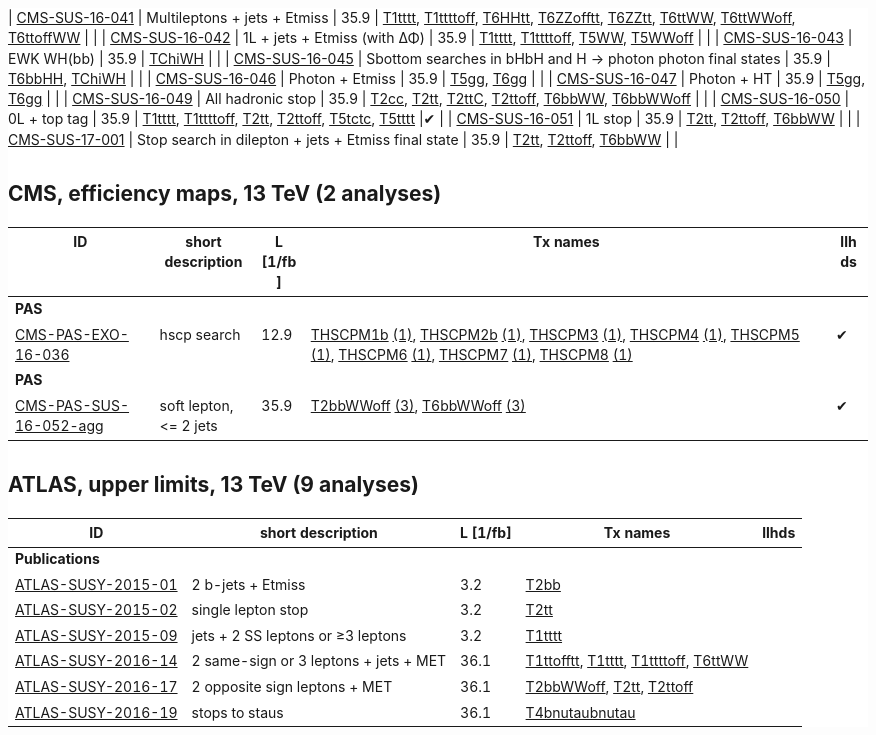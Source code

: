 | [CMS-SUS-16-041](http://cms-results.web.cern.ch/cms-results/public-results/publications/SUS-16-041/index.html)<a name="CMS-SUS-16-041"></a> | Multileptons + jets + Etmiss | 35.9 | [T1tttt](SmsDictionary122#T1tttt), [T1ttttoff](SmsDictionary122#T1ttttoff), [T6HHtt](SmsDictionary122#T6HHtt), [T6ZZofftt](SmsDictionary122#T6ZZofftt), [T6ZZtt](SmsDictionary122#T6ZZtt), [T6ttWW](SmsDictionary122#T6ttWW), [T6ttWWoff](SmsDictionary122#T6ttWWoff), [T6ttoffWW](SmsDictionary122#T6ttoffWW) | |
| [CMS-SUS-16-042](http://cms-results.web.cern.ch/cms-results/public-results/publications/SUS-16-042/index.html)<a name="CMS-SUS-16-042"></a> | 1L + jets + Etmiss (with &Delta;&Phi;) | 35.9 | [T1tttt](SmsDictionary122#T1tttt), [T1ttttoff](SmsDictionary122#T1ttttoff), [T5WW](SmsDictionary122#T5WW), [T5WWoff](SmsDictionary122#T5WWoff) | |
| [CMS-SUS-16-043](http://cms-results.web.cern.ch/cms-results/public-results/publications/SUS-16-043/index.html)<a name="CMS-SUS-16-043"></a> | EWK WH(bb) | 35.9 | [TChiWH](SmsDictionary122#TChiWH) | |
| [CMS-SUS-16-045](http://cms-results.web.cern.ch/cms-results/public-results/publications/SUS-16-045/index.html)<a name="CMS-SUS-16-045"></a> | Sbottom searches in bHbH and H -> photon photon final states | 35.9 | [T6bbHH](SmsDictionary122#T6bbHH), [TChiWH](SmsDictionary122#TChiWH) | |
| [CMS-SUS-16-046](http://cms-results.web.cern.ch/cms-results/public-results/publications/SUS-16-046/index.html)<a name="CMS-SUS-16-046"></a> | Photon + Etmiss | 35.9 | [T5gg](SmsDictionary122#T5gg), [T6gg](SmsDictionary122#T6gg) | |
| [CMS-SUS-16-047](http://cms-results.web.cern.ch/cms-results/public-results/publications/SUS-16-047/index.html)<a name="CMS-SUS-16-047"></a> | Photon + HT | 35.9 | [T5gg](SmsDictionary122#T5gg), [T6gg](SmsDictionary122#T6gg) | |
| [CMS-SUS-16-049](http://cms-results.web.cern.ch/cms-results/public-results/publications/SUS-16-049/index.html)<a name="CMS-SUS-16-049"></a> | All hadronic stop | 35.9 | [T2cc](SmsDictionary122#T2cc), [T2tt](SmsDictionary122#T2tt), [T2ttC](SmsDictionary122#T2ttC), [T2ttoff](SmsDictionary122#T2ttoff), [T6bbWW](SmsDictionary122#T6bbWW), [T6bbWWoff](SmsDictionary122#T6bbWWoff) | |
| [CMS-SUS-16-050](http://cms-results.web.cern.ch/cms-results/public-results/publications/SUS-16-050/index.html)<a name="CMS-SUS-16-050"></a> | 0L + top tag | 35.9 | [T1tttt](SmsDictionary122#T1tttt), [T1ttttoff](SmsDictionary122#T1ttttoff), [T2tt](SmsDictionary122#T2tt), [T2ttoff](SmsDictionary122#T2ttoff), [T5tctc](SmsDictionary122#T5tctc), [T5tttt](SmsDictionary122#T5tttt) |&#10004; |
| [CMS-SUS-16-051](http://cms-results.web.cern.ch/cms-results/public-results/publications/SUS-16-051/index.html)<a name="CMS-SUS-16-051"></a> | 1L stop | 35.9 | [T2tt](SmsDictionary122#T2tt), [T2ttoff](SmsDictionary122#T2ttoff), [T6bbWW](SmsDictionary122#T6bbWW) | |
| [CMS-SUS-17-001](http://cms-results.web.cern.ch/cms-results/public-results/publications/SUS-17-001/index.html)<a name="CMS-SUS-17-001"></a> | Stop search in dilepton + jets + Etmiss final state | 35.9 | [T2tt](SmsDictionary122#T2tt), [T2ttoff](SmsDictionary122#T2ttoff), [T6bbWW](SmsDictionary122#T6bbWW) | |

<a name="CMSefficiencymaps13"></a>
## CMS, efficiency maps, 13 TeV (2 analyses)

| **ID** | **short description** | **L [1/fb]** | **Tx names** | **llhds** |
|--------|-----------------------|--------------|--------------|-----------|
| **PAS** | | | | |
| [CMS-PAS-EXO-16-036](http://cms-results.web.cern.ch/cms-results/public-results/preliminary-results/EXO-16-036/index.html)<a name="CMS-PAS-EXO-16-036"></a> | hscp search | 12.9 | [THSCPM1b](SmsDictionary122#THSCPM1b) [(1)](#A1), [THSCPM2b](SmsDictionary122#THSCPM2b) [(1)](#A1), [THSCPM3](SmsDictionary122#THSCPM3) [(1)](#A1), [THSCPM4](SmsDictionary122#THSCPM4) [(1)](#A1), [THSCPM5](SmsDictionary122#THSCPM5) [(1)](#A1), [THSCPM6](SmsDictionary122#THSCPM6) [(1)](#A1), [THSCPM7](SmsDictionary122#THSCPM7) [(1)](#A1), [THSCPM8](SmsDictionary122#THSCPM8) [(1)](#A1) |&#10004; |
| **PAS** | | | | |
| [CMS-PAS-SUS-16-052-agg](http://cms-results.web.cern.ch/cms-results/public-results/preliminary-results/SUS-16-052/index.html)<a name="CMS-PAS-SUS-16-052-agg"></a> | soft lepton, <= 2 jets | 35.9 | [T2bbWWoff](SmsDictionary122#T2bbWWoff) [(3)](#A3), [T6bbWWoff](SmsDictionary122#T6bbWWoff) [(3)](#A3) |&#10004; |

<a name="ATLASupperlimits13"></a>
## ATLAS, upper limits, 13 TeV (9 analyses)

| **ID** | **short description** | **L [1/fb]** | **Tx names** | **llhds** |
|--------|-----------------------|--------------|--------------|-----------|
| **Publications** | | | | |
| [ATLAS-SUSY-2015-01](https://atlas.web.cern.ch/Atlas/GROUPS/PHYSICS/PAPERS/SUSY-2015-01/)<a name="ATLAS-SUSY-2015-01"></a> | 2 b-jets + Etmiss | 3.2 | [T2bb](SmsDictionary122#T2bb) | |
| [ATLAS-SUSY-2015-02](https://atlas.web.cern.ch/Atlas/GROUPS/PHYSICS/PAPERS/SUSY-2015-02/)<a name="ATLAS-SUSY-2015-02"></a> | single lepton stop | 3.2 | [T2tt](SmsDictionary122#T2tt) | |
| [ATLAS-SUSY-2015-09](https://atlas.web.cern.ch/Atlas/GROUPS/PHYSICS/PAPERS/SUSY-2015-09/)<a name="ATLAS-SUSY-2015-09"></a> | jets + 2 SS leptons or &ge;3 leptons | 3.2 | [T1tttt](SmsDictionary122#T1tttt) | |
| [ATLAS-SUSY-2016-14](http://atlas.web.cern.ch/Atlas/GROUPS/PHYSICS/PAPERS/SUSY-2016-14/)<a name="ATLAS-SUSY-2016-14"></a> | 2 same-sign or 3 leptons + jets + MET | 36.1 | [T1ttofftt](SmsDictionary122#T1ttofftt), [T1tttt](SmsDictionary122#T1tttt), [T1ttttoff](SmsDictionary122#T1ttttoff), [T6ttWW](SmsDictionary122#T6ttWW) | |
| [ATLAS-SUSY-2016-17](http://atlas.web.cern.ch/Atlas/GROUPS/PHYSICS/PAPERS/SUSY-2016-17/)<a name="ATLAS-SUSY-2016-17"></a> | 2 opposite sign leptons + MET | 36.1 | [T2bbWWoff](SmsDictionary122#T2bbWWoff), [T2tt](SmsDictionary122#T2tt), [T2ttoff](SmsDictionary122#T2ttoff) | |
| [ATLAS-SUSY-2016-19](https://atlas.web.cern.ch/Atlas/GROUPS/PHYSICS/PAPERS/SUSY-2016-19/)<a name="ATLAS-SUSY-2016-19"></a> | stops to staus | 36.1 | [T4bnutaubnutau](SmsDictionary122#T4bnutaubnutau) | |